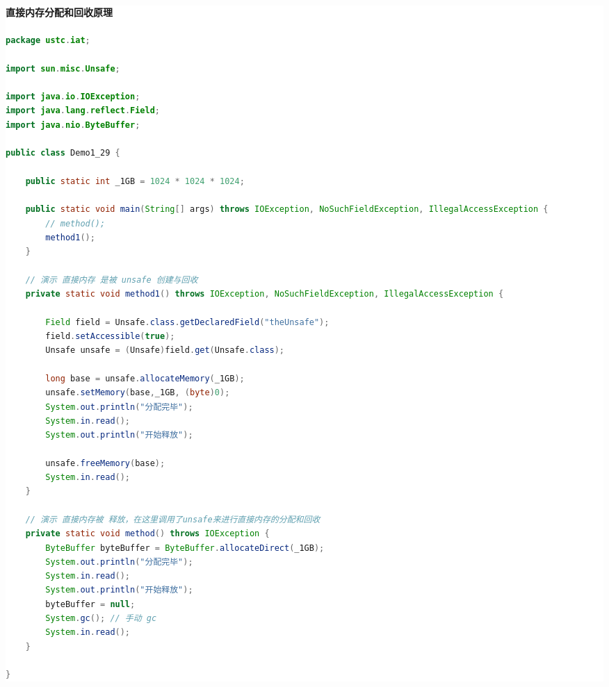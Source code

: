 #### 直接内存分配和回收原理

```java
package ustc.iat;

import sun.misc.Unsafe;

import java.io.IOException;
import java.lang.reflect.Field;
import java.nio.ByteBuffer;

public class Demo1_29 {

	public static int _1GB = 1024 * 1024 * 1024;

	public static void main(String[] args) throws IOException, NoSuchFieldException, IllegalAccessException {
		// method();
		method1();
	}

	// 演示 直接内存 是被 unsafe 创建与回收
	private static void method1() throws IOException, NoSuchFieldException, IllegalAccessException {

		Field field = Unsafe.class.getDeclaredField("theUnsafe");
		field.setAccessible(true);
		Unsafe unsafe = (Unsafe)field.get(Unsafe.class);

		long base = unsafe.allocateMemory(_1GB);
		unsafe.setMemory(base,_1GB, (byte)0);
		System.out.println("分配完毕");
		System.in.read();
		System.out.println("开始释放");

		unsafe.freeMemory(base);
		System.in.read();
	}

	// 演示 直接内存被 释放，在这里调用了unsafe来进行直接内存的分配和回收
	private static void method() throws IOException {
		ByteBuffer byteBuffer = ByteBuffer.allocateDirect(_1GB);
		System.out.println("分配完毕");
		System.in.read();
		System.out.println("开始释放");
		byteBuffer = null;
		System.gc(); // 手动 gc
		System.in.read();
	}

}
```
